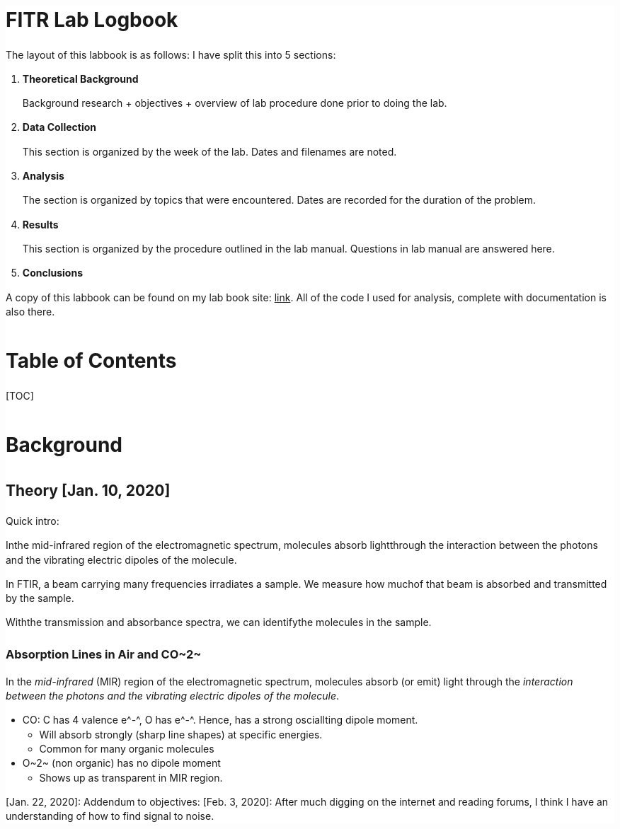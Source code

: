 # FITR Lab Logbook
The layout of this labbook is as follows: I have split this into 5 sections:

1.  **Theoretical Background**

    Background research + objectives + overview of lab procedure done prior to doing the lab.

2.  **Data Collection**

    This section is organized by the week of the lab. Dates and filenames are noted. 

3.  **Analysis**

    The section is organized by topics that were encountered. Dates are recorded for the duration of the problem.

4.  **Results**

    This section is organized by the procedure outlined in the lab manual. Questions in lab manual are answered here.

5.  **Conclusions**


A copy of this labbook can be found on my lab book site: [link](https://estherlin.github.io/enph352/lab1/lab1.html). All of the code I used for analysis, complete with documentation is also there. 

# Table of Contents

[TOC]

# Background

## Theory [Jan. 10, 2020]

Quick intro: 

Inthe mid-infrared region of the electromagnetic spectrum, molecules absorb lightthrough the interaction between the photons and the vibrating electric dipoles of the molecule. 

In FTIR, a beam carrying many frequencies irradiates a sample. We measure how muchof that beam is absorbed and transmitted by the sample.

Withthe transmission and absorbance spectra, we can identifythe molecules in the sample.

### Absorption Lines in Air and CO~2~

 In the *mid-infrared* (MIR) region of the electromagnetic spectrum, molecules absorb (or emit) light through the *interaction between the photons and the vibrating electric dipoles of the molecule*.

-   CO: C has 4 valence e^-^, O has e^-^. Hence, has a strong osciallting dipole moment. 
    -   Will absorb strongly (sharp line shapes) at specific energies. 
    -   Common for many organic molecules
-   O~2~ (non organic) has no dipole moment
    -   Shows up as transparent in MIR region. 


[Jan. 22, 2020]: Addendum to objectives:
[Feb. 3, 2020]: After much digging on the internet and reading forums, I think I have an understanding of how to find signal to noise. 